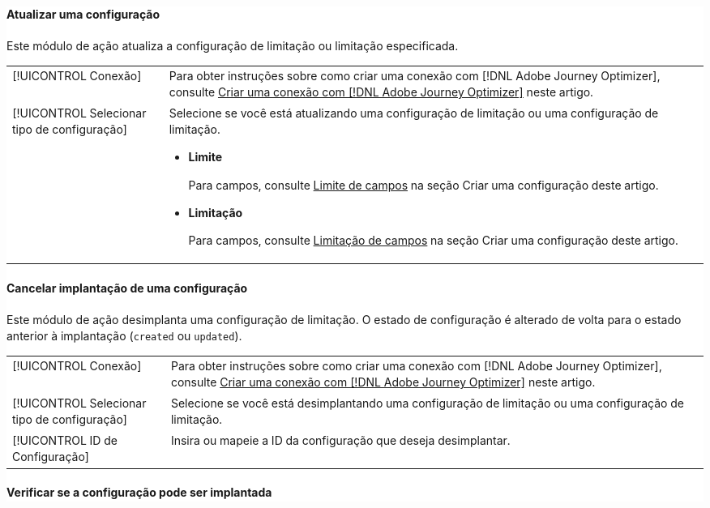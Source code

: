 #### Atualizar uma configuração

Este módulo de ação atualiza a configuração de limitação ou limitação especificada.

<table style="table-layout:auto"> 
 <col> 
 <col> 
 <tbody> 
  <tr> 
   <td role="rowheader">[!UICONTROL Conexão]</td> 
   <td>Para obter instruções sobre como criar uma conexão com [!DNL Adobe Journey Optimizer], consulte <a href="#create-a-connection-to-adobe-journey-optimizer" class="MCXref xref" >Criar uma conexão com [!DNL Adobe Journey Optimizer]</a> neste artigo.</td> 
  </tr> 
  <tr> 
   <td role="rowheader">[!UICONTROL Selecionar tipo de configuração]</td> 
   <td>Selecione se você está atualizando uma configuração de limitação ou uma configuração de limitação.<ul><li><p><b>Limite</b></p>Para campos, consulte <a href="#capping-fields" class="MCXref xref" >Limite de campos</a> na seção Criar uma configuração deste artigo.</li><li><p><b>Limitação</b></p>Para campos, consulte <a href="#throttling-fields" class="MCXref xref" >Limitação de campos</a> na seção Criar uma configuração deste artigo.</li></ul></td> 
  </tr> 
  </tbody> 
</table>

#### Cancelar implantação de uma configuração

Este módulo de ação desimplanta uma configuração de limitação. O estado de configuração é alterado de volta para o estado anterior à implantação (`created` ou `updated`).

<table style="table-layout:auto"> 
 <col> 
 <col> 
 <tbody> 
  <tr> 
   <td role="rowheader">[!UICONTROL Conexão]</td> 
   <td>Para obter instruções sobre como criar uma conexão com [!DNL Adobe Journey Optimizer], consulte <a href="#create-a-connection-to-adobe-journey-optimizer" class="MCXref xref" >Criar uma conexão com [!DNL Adobe Journey Optimizer]</a> neste artigo.</td> 
  </tr> 
  <tr> 
   <td role="rowheader">[!UICONTROL Selecionar tipo de configuração]</td> 
   <td>Selecione se você está desimplantando uma configuração de limitação ou uma configuração de limitação.</td> 
  </tr> 
  <tr> 
   <td role="rowheader">[!UICONTROL ID de Configuração]</td> 
   <td>Insira ou mapeie a ID da configuração que deseja desimplantar.</td> 
  </tr> 
 </tbody> 
</table>

#### Verificar se a configuração pode ser implantada
